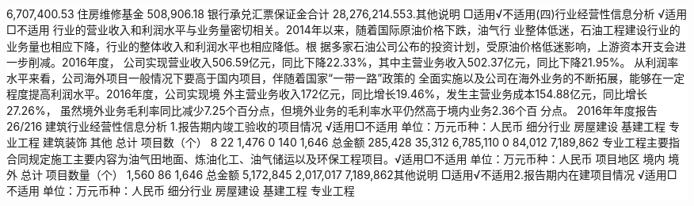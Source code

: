 6,707,400.53
住房维修基金
508,906.18
银行承兑汇票保证金合计
28,276,214.553.其他说明
□适用√不适用(四)行业经营性信息分析
√适用□不适用
行业的营业收入和利润水平与业务量密切相关。2014年以来，随着国际原油价格下跌，油气行
业整体低迷，石油工程建设行业的业务量也相应下降，行业的整体收入和利润水平也相应降低。根
据多家石油公司公布的投资计划，受原油价格低迷影响，上游资本开支会进一步削减。2016年度，
公司实现营业收入506.59亿元，同比下降22.33%，其中主营业务收入502.37亿元，同比下降21.95%。
从利润率水平来看，公司海外项目一般情况下要高于国内项目，伴随着国家“一带一路”政策的
全面实施以及公司在海外业务的不断拓展，能够在一定程度提高利润水平。2016年度，公司实现境
外主营业务收入172亿元，同比增长19.46%，发生主营业务成本154.88亿元，同比增长27.26%，
虽然境外业务毛利率同比减少7.25个百分点，但境外业务的毛利率水平仍然高于境内业务2.36个百
分点。
2016年年度报告
26/216
建筑行业经营性信息分析
1.报告期内竣工验收的项目情况
√适用□不适用
单位：万元币种：人民币
细分行业
房屋建设
基建工程
专业工程
建筑装饰
其他
总计
项目数（个）
8
22
1,476
0
140
1,646
总金额
285,428
35,312
6,785,110
0
84,012
7,189,862
专业工程主要指合同规定施工主要内容为油气田地面、炼油化工、油气储运以及环保工程项目。√适用□不适用
单位：万元币种：人民币
项目地区
境内
境外
总计
项目数量（个）
1,560
86
1,646
总金额
5,172,845
2,017,017
7,189,862其他说明
□适用√不适用2.报告期内在建项目情况
√适用□不适用
单位：万元币种：人民币
细分行业
房屋建设
基建工程
专业工程